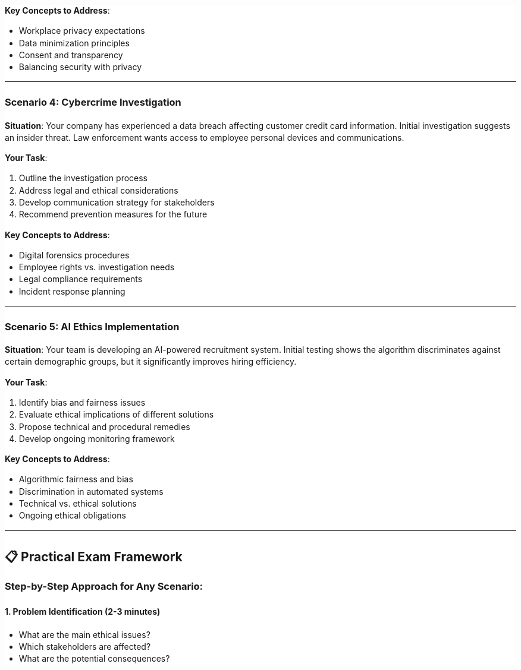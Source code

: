 **Key Concepts to Address**:
- Workplace privacy expectations
- Data minimization principles
- Consent and transparency
- Balancing security with privacy

---

### **Scenario 4: Cybercrime Investigation**

**Situation**: Your company has experienced a data breach affecting customer credit card information. Initial investigation suggests an insider threat. Law enforcement wants access to employee personal devices and communications.

**Your Task**:
1. Outline the investigation process
2. Address legal and ethical considerations
3. Develop communication strategy for stakeholders
4. Recommend prevention measures for the future

**Key Concepts to Address**:
- Digital forensics procedures
- Employee rights vs. investigation needs
- Legal compliance requirements
- Incident response planning

---

### **Scenario 5: AI Ethics Implementation**

**Situation**: Your team is developing an AI-powered recruitment system. Initial testing shows the algorithm discriminates against certain demographic groups, but it significantly improves hiring efficiency.

**Your Task**:
1. Identify bias and fairness issues
2. Evaluate ethical implications of different solutions
3. Propose technical and procedural remedies
4. Develop ongoing monitoring framework

**Key Concepts to Address**:
- Algorithmic fairness and bias
- Discrimination in automated systems
- Technical vs. ethical solutions
- Ongoing ethical obligations

---

## 📋 Practical Exam Framework

### **Step-by-Step Approach for Any Scenario:**

#### **1. Problem Identification (2-3 minutes)**
- What are the main ethical issues?
- Which stakeholders are affected?
- What are the potential consequences?
